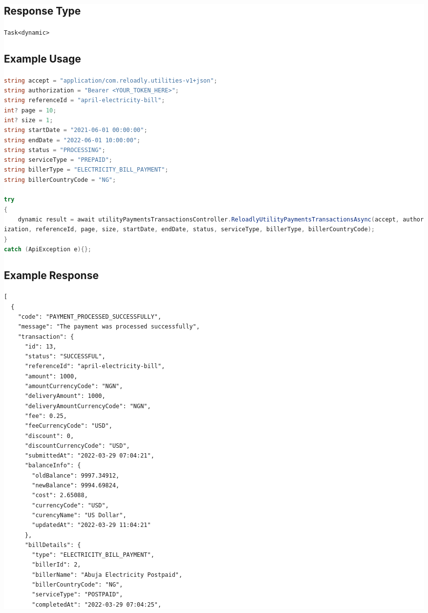 ## Response Type

`Task<dynamic>`

## Example Usage

```csharp
string accept = "application/com.reloadly.utilities-v1+json";
string authorization = "Bearer <YOUR_TOKEN_HERE>";
string referenceId = "april-electricity-bill";
int? page = 10;
int? size = 1;
string startDate = "2021-06-01 00:00:00";
string endDate = "2022-06-01 10:00:00";
string status = "PROCESSING";
string serviceType = "PREPAID";
string billerType = "ELECTRICITY_BILL_PAYMENT";
string billerCountryCode = "NG";

try
{
    dynamic result = await utilityPaymentsTransactionsController.ReloadlyUtilityPaymentsTransactionsAsync(accept, authorization, referenceId, page, size, startDate, endDate, status, serviceType, billerType, billerCountryCode);
}
catch (ApiException e){};
```

## Example Response

```
[
  {
    "code": "PAYMENT_PROCESSED_SUCCESSFULLY",
    "message": "The payment was processed successfully",
    "transaction": {
      "id": 13,
      "status": "SUCCESSFUL",
      "referenceId": "april-electricity-bill",
      "amount": 1000,
      "amountCurrencyCode": "NGN",
      "deliveryAmount": 1000,
      "deliveryAmountCurrencyCode": "NGN",
      "fee": 0.25,
      "feeCurrencyCode": "USD",
      "discount": 0,
      "discountCurrencyCode": "USD",
      "submittedAt": "2022-03-29 07:04:21",
      "balanceInfo": {
        "oldBalance": 9997.34912,
        "newBalance": 9994.69824,
        "cost": 2.65088,
        "currencyCode": "USD",
        "curencyName": "US Dollar",
        "updatedAt": "2022-03-29 11:04:21"
      },
      "billDetails": {
        "type": "ELECTRICITY_BILL_PAYMENT",
        "billerId": 2,
        "billerName": "Abuja Electricity Postpaid",
        "billerCountryCode": "NG",
        "serviceType": "POSTPAID",
        "completedAt": "2022-03-29 07:04:25",
```